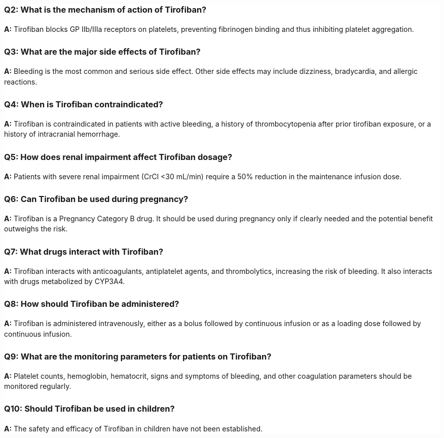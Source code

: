 
### **Q2: What is the mechanism of action of Tirofiban?**

**A:** Tirofiban blocks GP IIb/IIIa receptors on platelets, preventing fibrinogen binding and thus inhibiting platelet aggregation.


### **Q3: What are the major side effects of Tirofiban?**

**A:** Bleeding is the most common and serious side effect. Other side effects may include dizziness, bradycardia, and allergic reactions.


### **Q4:  When is Tirofiban contraindicated?**

**A:**  Tirofiban is contraindicated in patients with active bleeding, a history of thrombocytopenia after prior tirofiban exposure, or a history of intracranial hemorrhage.


### **Q5: How does renal impairment affect Tirofiban dosage?**

**A:** Patients with severe renal impairment (CrCl <30 mL/min) require a 50% reduction in the maintenance infusion dose.


### **Q6: Can Tirofiban be used during pregnancy?**

**A:** Tirofiban is a Pregnancy Category B drug.  It should be used during pregnancy only if clearly needed and the potential benefit outweighs the risk.


### **Q7: What drugs interact with Tirofiban?**

**A:** Tirofiban interacts with anticoagulants, antiplatelet agents, and thrombolytics, increasing the risk of bleeding. It also interacts with drugs metabolized by CYP3A4.


### **Q8: How should Tirofiban be administered?**

**A:** Tirofiban is administered intravenously, either as a bolus followed by continuous infusion or as a loading dose followed by continuous infusion.


### **Q9: What are the monitoring parameters for patients on Tirofiban?**

**A:** Platelet counts, hemoglobin, hematocrit, signs and symptoms of bleeding, and other coagulation parameters should be monitored regularly.



### **Q10: Should Tirofiban be used in children?**

**A:** The safety and efficacy of Tirofiban in children have not been established.


